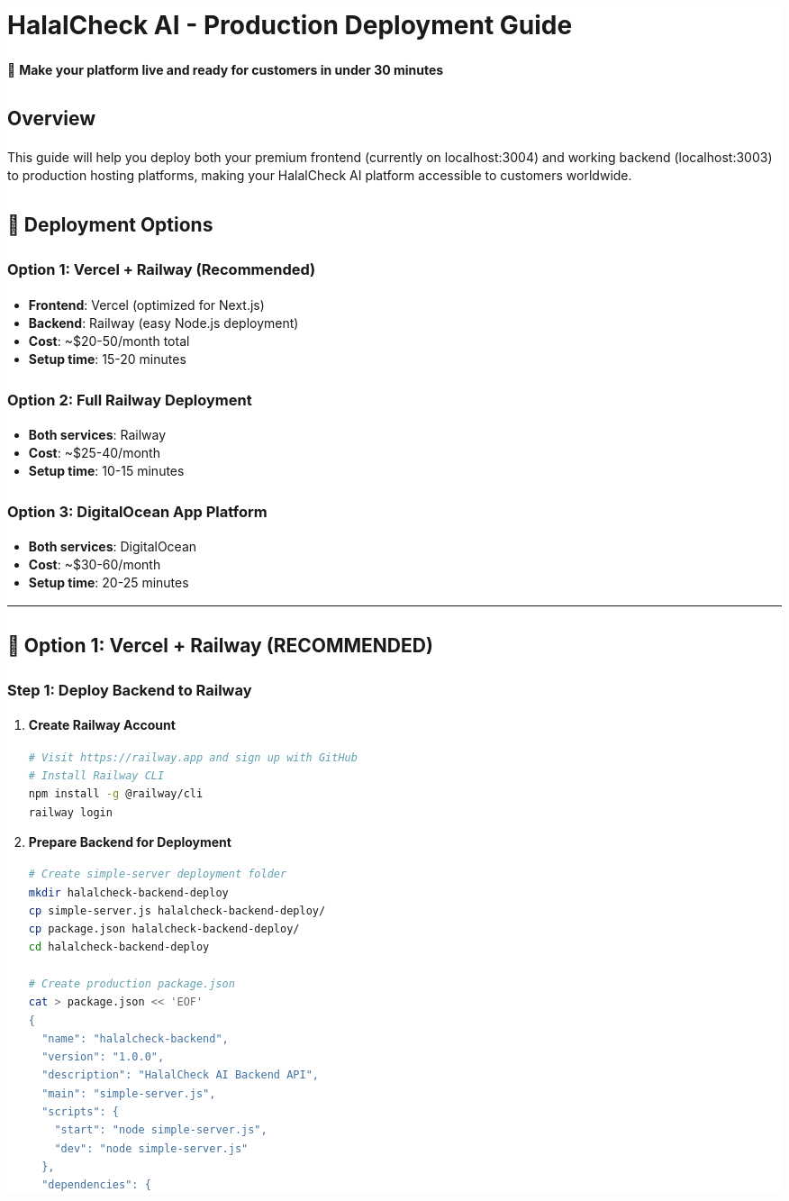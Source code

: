 # HalalCheck AI - Production Deployment Guide

🚀 **Make your platform live and ready for customers in under 30 minutes**

## Overview

This guide will help you deploy both your premium frontend (currently on localhost:3004) and working backend (localhost:3003) to production hosting platforms, making your HalalCheck AI platform accessible to customers worldwide.

## 🎯 Deployment Options

### Option 1: Vercel + Railway (Recommended)
- **Frontend**: Vercel (optimized for Next.js)
- **Backend**: Railway (easy Node.js deployment)
- **Cost**: ~$20-50/month total
- **Setup time**: 15-20 minutes

### Option 2: Full Railway Deployment
- **Both services**: Railway
- **Cost**: ~$25-40/month
- **Setup time**: 10-15 minutes

### Option 3: DigitalOcean App Platform
- **Both services**: DigitalOcean
- **Cost**: ~$30-60/month
- **Setup time**: 20-25 minutes

---

## 🚀 Option 1: Vercel + Railway (RECOMMENDED)

### Step 1: Deploy Backend to Railway

1. **Create Railway Account**
   ```bash
   # Visit https://railway.app and sign up with GitHub
   # Install Railway CLI
   npm install -g @railway/cli
   railway login
   ```

2. **Prepare Backend for Deployment**
   ```bash
   # Create simple-server deployment folder
   mkdir halalcheck-backend-deploy
   cp simple-server.js halalcheck-backend-deploy/
   cp package.json halalcheck-backend-deploy/
   cd halalcheck-backend-deploy
   
   # Create production package.json
   cat > package.json << 'EOF'
   {
     "name": "halalcheck-backend",
     "version": "1.0.0",
     "description": "HalalCheck AI Backend API",
     "main": "simple-server.js",
     "scripts": {
       "start": "node simple-server.js",
       "dev": "node simple-server.js"
     },
     "dependencies": {
   ```